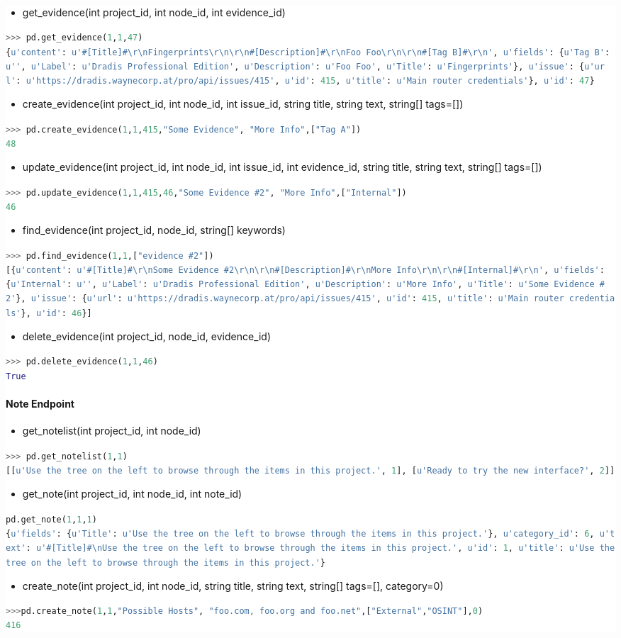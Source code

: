 - get_evidence(int project_id, int node_id, int evidence_id)
```python
>>> pd.get_evidence(1,1,47)
{u'content': u'#[Title]#\r\nFingerprints\r\n\r\n#[Description]#\r\nFoo Foo\r\n\r\n#[Tag B]#\r\n', u'fields': {u'Tag B': u'', u'Label': u'Dradis Professional Edition', u'Description': u'Foo Foo', u'Title': u'Fingerprints'}, u'issue': {u'url': u'https://dradis.waynecorp.at/pro/api/issues/415', u'id': 415, u'title': u'Main router credentials'}, u'id': 47}
```

- create_evidence(int project_id, int node_id, int issue_id, string title, string text, string[] tags=[])
```python
>>> pd.create_evidence(1,1,415,"Some Evidence", "More Info",["Tag A"])
48
```

- update_evidence(int project_id, int node_id, int issue_id, int evidence_id, string title, string text, string[] tags=[])
```python
>>> pd.update_evidence(1,1,415,46,"Some Evidence #2", "More Info",["Internal"])
46
```

- find_evidence(int project_id, node_id, string[] keywords)
```python
>>> pd.find_evidence(1,1,["evidence #2"])
[{u'content': u'#[Title]#\r\nSome Evidence #2\r\n\r\n#[Description]#\r\nMore Info\r\n\r\n#[Internal]#\r\n', u'fields': {u'Internal': u'', u'Label': u'Dradis Professional Edition', u'Description': u'More Info', u'Title': u'Some Evidence #2'}, u'issue': {u'url': u'https://dradis.waynecorp.at/pro/api/issues/415', u'id': 415, u'title': u'Main router credentials'}, u'id': 46}]
```

- delete_evidence(int project_id, node_id, evidence_id)
```python
>>> pd.delete_evidence(1,1,46)
True
```

<h4>Note Endpoint</h4>

- get_notelist(int project_id, int node_id)
```python
>>> pd.get_notelist(1,1)
[[u'Use the tree on the left to browse through the items in this project.', 1], [u'Ready to try the new interface?', 2]]
```

- get_note(int project_id, int node_id, int note_id)
```python
pd.get_note(1,1,1)
{u'fields': {u'Title': u'Use the tree on the left to browse through the items in this project.'}, u'category_id': 6, u'text': u'#[Title]#\nUse the tree on the left to browse through the items in this project.', u'id': 1, u'title': u'Use the tree on the left to browse through the items in this project.'}
```

- create_note(int project_id, int node_id, string title, string text, string[] tags=[], category=0)
```python
>>>pd.create_note(1,1,"Possible Hosts", "foo.com, foo.org and foo.net",["External","OSINT"],0)
416
```
